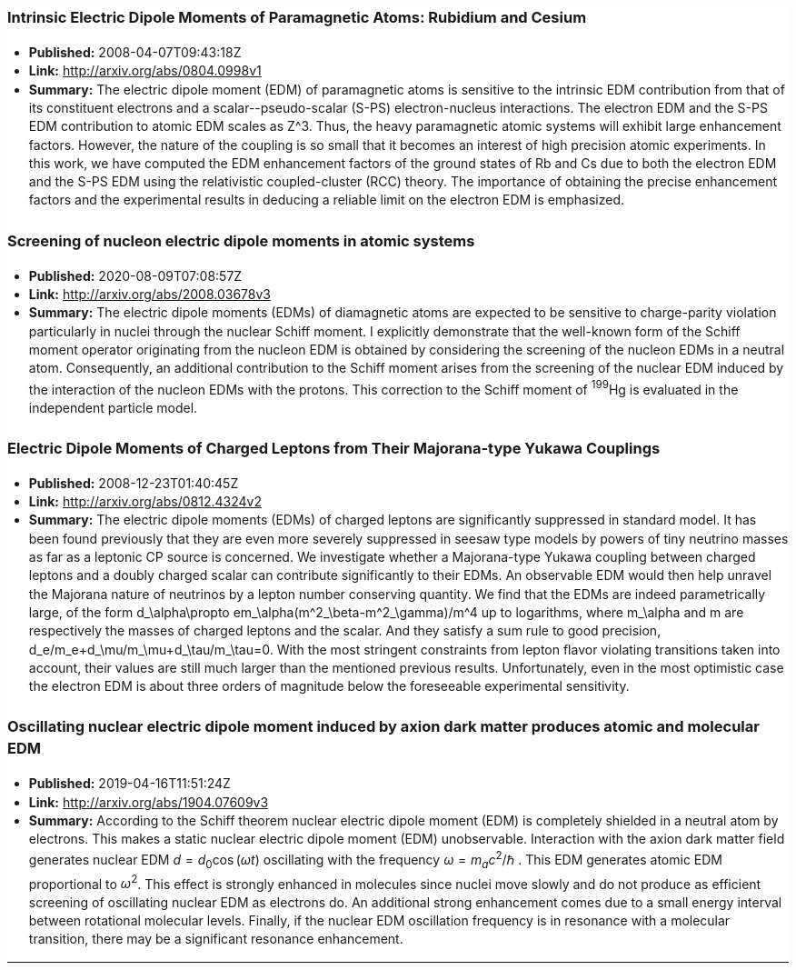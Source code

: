 ### Intrinsic Electric Dipole Moments of Paramagnetic Atoms: Rubidium and Cesium
- **Published:** 2008-04-07T09:43:18Z
- **Link:** http://arxiv.org/abs/0804.0998v1
- **Summary:**  The electric dipole moment (EDM) of paramagnetic atoms is sensitive to the intrinsic EDM contribution from that of its constituent electrons and a scalar--pseudo-scalar (S-PS) electron-nucleus interactions. The electron EDM and the S-PS EDM contribution to atomic EDM scales as Z^3. Thus, the heavy paramagnetic atomic systems will exhibit large enhancement factors. However, the nature of the coupling is so small that it becomes an interest of high precision atomic experiments. In this work, we have computed the EDM enhancement factors of the ground states of Rb and Cs due to both the electron EDM and the S-PS EDM using the relativistic coupled-cluster (RCC) theory. The importance of obtaining the precise enhancement factors and the experimental results in deducing a reliable limit on the electron EDM is emphasized. 

### Screening of nucleon electric dipole moments in atomic systems
- **Published:** 2020-08-09T07:08:57Z
- **Link:** http://arxiv.org/abs/2008.03678v3
- **Summary:**  The electric dipole moments (EDMs) of diamagnetic atoms are expected to be sensitive to charge-parity violation particularly in nuclei through the nuclear Schiff moment. I explicitly demonstrate that the well-known form of the Schiff moment operator originating from the nucleon EDM is obtained by considering the screening of the nucleon EDMs in a neutral atom. Consequently, an additional contribution to the Schiff moment arises from the screening of the nuclear EDM induced by the interaction of the nucleon EDMs with the protons. This correction to the Schiff moment of $^{199}$Hg is evaluated in the independent particle model. 

### Electric Dipole Moments of Charged Leptons from Their Majorana-type Yukawa Couplings
- **Published:** 2008-12-23T01:40:45Z
- **Link:** http://arxiv.org/abs/0812.4324v2
- **Summary:**  The electric dipole moments (EDMs) of charged leptons are significantly suppressed in standard model. It has been found previously that they are even more severely suppressed in seesaw type models by powers of tiny neutrino masses as far as a leptonic CP source is concerned. We investigate whether a Majorana-type Yukawa coupling between charged leptons and a doubly charged scalar can contribute significantly to their EDMs. An observable EDM would then help unravel the Majorana nature of neutrinos by a lepton number conserving quantity. We find that the EDMs are indeed parametrically large, of the form d_\alpha\propto em_\alpha(m^2_\beta-m^2_\gamma)/m^4 up to logarithms, where m_\alpha and m are respectively the masses of charged leptons and the scalar. And they satisfy a sum rule to good precision, d_e/m_e+d_\mu/m_\mu+d_\tau/m_\tau=0. With the most stringent constraints from lepton flavor violating transitions taken into account, their values are still much larger than the mentioned previous results. Unfortunately, even in the most optimistic case the electron EDM is about three orders of magnitude below the foreseeable experimental sensitivity. 

### Oscillating nuclear electric dipole moment induced by axion dark matter produces atomic and molecular EDM
- **Published:** 2019-04-16T11:51:24Z
- **Link:** http://arxiv.org/abs/1904.07609v3
- **Summary:**  According to the Schiff theorem nuclear electric dipole moment (EDM) is completely shielded in a neutral atom by electrons. This makes a static nuclear electric dipole moment (EDM) unobservable. Interaction with the axion dark matter field generates nuclear EDM $d=d_0 \cos (\omega t)$ oscillating with the frequency $\omega= m_a c^2/\hbar$ . This EDM generates atomic EDM proportional to $\omega^2$. This effect is strongly enhanced in molecules since nuclei move slowly and do not produce as efficient screening of oscillating nuclear EDM as electrons do. An additional strong enhancement comes due to a small energy interval between rotational molecular levels. Finally, if the nuclear EDM oscillation frequency is in resonance with a molecular transition, there may be a significant resonance enhancement. 

---